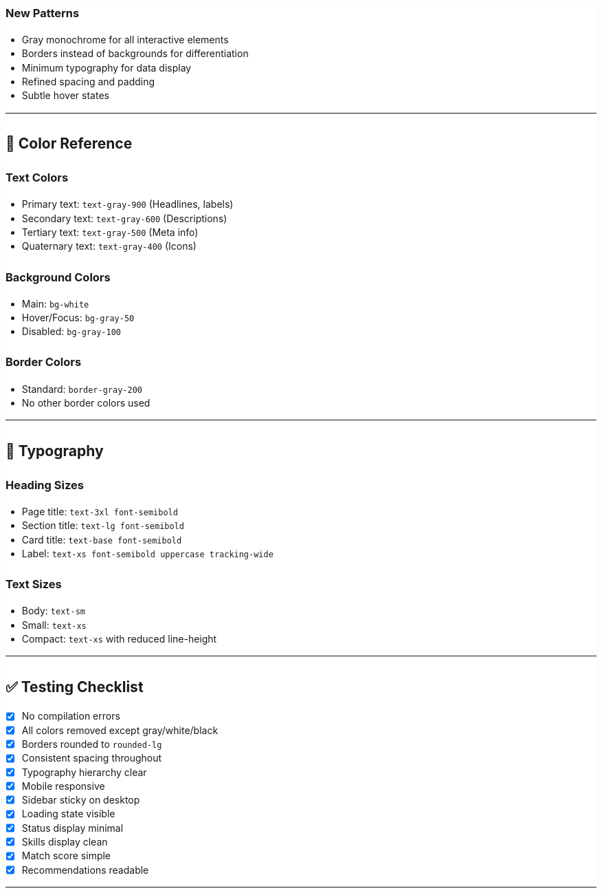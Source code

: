### New Patterns
- Gray monochrome for all interactive elements
- Borders instead of backgrounds for differentiation
- Minimum typography for data display
- Refined spacing and padding
- Subtle hover states

---

## 🎨 Color Reference

### Text Colors
- Primary text: `text-gray-900` (Headlines, labels)
- Secondary text: `text-gray-600` (Descriptions)
- Tertiary text: `text-gray-500` (Meta info)
- Quaternary text: `text-gray-400` (Icons)

### Background Colors
- Main: `bg-white`
- Hover/Focus: `bg-gray-50`
- Disabled: `bg-gray-100`

### Border Colors
- Standard: `border-gray-200`
- No other border colors used

---

## 📝 Typography

### Heading Sizes
- Page title: `text-3xl font-semibold`
- Section title: `text-lg font-semibold`
- Card title: `text-base font-semibold`
- Label: `text-xs font-semibold uppercase tracking-wide`

### Text Sizes
- Body: `text-sm`
- Small: `text-xs`
- Compact: `text-xs` with reduced line-height

---

## ✅ Testing Checklist

- [x] No compilation errors
- [x] All colors removed except gray/white/black
- [x] Borders rounded to `rounded-lg`
- [x] Consistent spacing throughout
- [x] Typography hierarchy clear
- [x] Mobile responsive
- [x] Sidebar sticky on desktop
- [x] Loading state visible
- [x] Status display minimal
- [x] Skills display clean
- [x] Match score simple
- [x] Recommendations readable

---